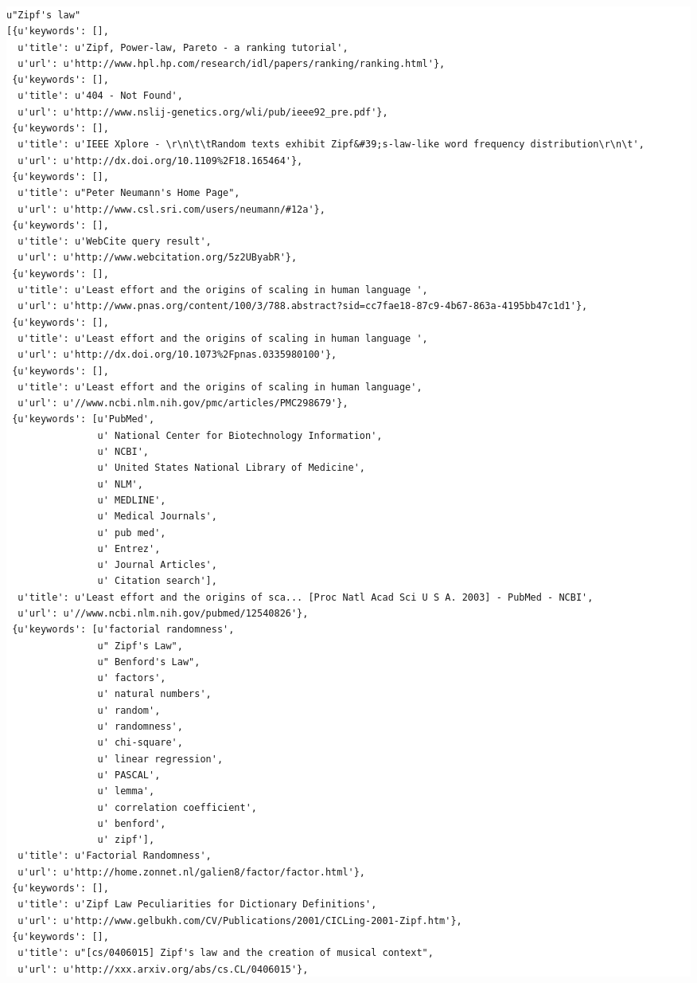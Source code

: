     
    u"Zipf's law"
    [{u'keywords': [],
      u'title': u'Zipf, Power-law, Pareto - a ranking tutorial',
      u'url': u'http://www.hpl.hp.com/research/idl/papers/ranking/ranking.html'},
     {u'keywords': [],
      u'title': u'404 - Not Found',
      u'url': u'http://www.nslij-genetics.org/wli/pub/ieee92_pre.pdf'},
     {u'keywords': [],
      u'title': u'IEEE Xplore - \r\n\t\tRandom texts exhibit Zipf&#39;s-law-like word frequency distribution\r\n\t',
      u'url': u'http://dx.doi.org/10.1109%2F18.165464'},
     {u'keywords': [],
      u'title': u"Peter Neumann's Home Page",
      u'url': u'http://www.csl.sri.com/users/neumann/#12a'},
     {u'keywords': [],
      u'title': u'WebCite query result',
      u'url': u'http://www.webcitation.org/5z2UByabR'},
     {u'keywords': [],
      u'title': u'Least effort and the origins of scaling in human language ',
      u'url': u'http://www.pnas.org/content/100/3/788.abstract?sid=cc7fae18-87c9-4b67-863a-4195bb47c1d1'},
     {u'keywords': [],
      u'title': u'Least effort and the origins of scaling in human language ',
      u'url': u'http://dx.doi.org/10.1073%2Fpnas.0335980100'},
     {u'keywords': [],
      u'title': u'Least effort and the origins of scaling in human language',
      u'url': u'//www.ncbi.nlm.nih.gov/pmc/articles/PMC298679'},
     {u'keywords': [u'PubMed',
                    u' National Center for Biotechnology Information',
                    u' NCBI',
                    u' United States National Library of Medicine',
                    u' NLM',
                    u' MEDLINE',
                    u' Medical Journals',
                    u' pub med',
                    u' Entrez',
                    u' Journal Articles',
                    u' Citation search'],
      u'title': u'Least effort and the origins of sca... [Proc Natl Acad Sci U S A. 2003] - PubMed - NCBI',
      u'url': u'//www.ncbi.nlm.nih.gov/pubmed/12540826'},
     {u'keywords': [u'factorial randomness',
                    u" Zipf's Law",
                    u" Benford's Law",
                    u' factors',
                    u' natural numbers',
                    u' random',
                    u' randomness',
                    u' chi-square',
                    u' linear regression',
                    u' PASCAL',
                    u' lemma',
                    u' correlation coefficient',
                    u' benford',
                    u' zipf'],
      u'title': u'Factorial Randomness',
      u'url': u'http://home.zonnet.nl/galien8/factor/factor.html'},
     {u'keywords': [],
      u'title': u'Zipf Law Peculiarities for Dictionary Definitions',
      u'url': u'http://www.gelbukh.com/CV/Publications/2001/CICLing-2001-Zipf.htm'},
     {u'keywords': [],
      u'title': u"[cs/0406015] Zipf's law and the creation of musical context",
      u'url': u'http://xxx.arxiv.org/abs/cs.CL/0406015'},

[3]: http://www.infoq.com/resource/articles/mongodb-java-php-python/en/resources/non-sharded-client-connection.png
[3.1]: http://stackoverflow.com/a/7287459
[4]: http://docs.mongodb.org/ecosystem/drivers/
[5]: http://assets.zipfianacademy.com/data/images/mongo_diagram.png
[6]: http://docs.mongodb.org/manual/tutorial/getting-started/
[7]: https://github.com/variety/variety
